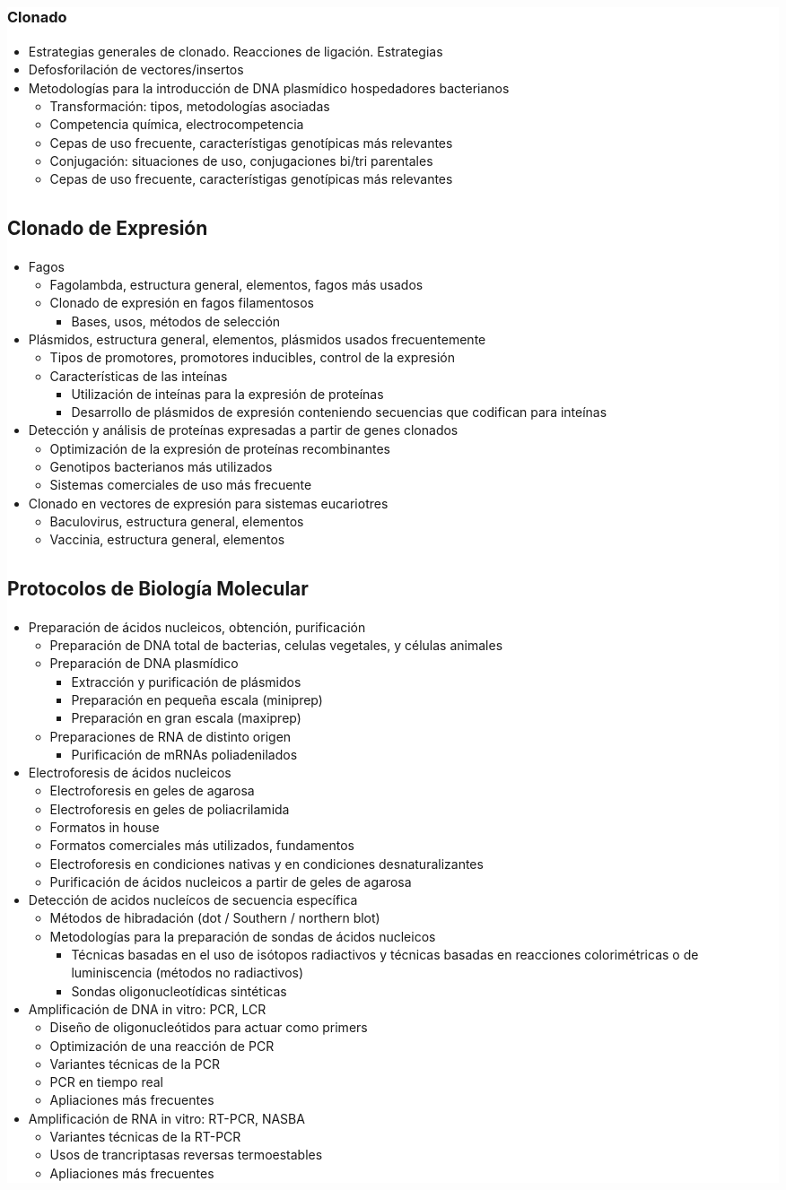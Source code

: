 ### Clonado

- Estrategias generales de clonado. Reacciones de ligación. Estrategias
- Defosforilación de vectores/insertos
- Metodologías para la introducción de DNA plasmídico hospedadores bacterianos
    - Transformación: tipos, metodologías asociadas
    - Competencia química, electrocompetencia
    - Cepas de uso frecuente, característigas genotípicas más relevantes
    - Conjugación: situaciones de uso, conjugaciones bi/tri parentales
    - Cepas de uso frecuente, característigas genotípicas más relevantes

## Clonado de Expresión

- Fagos
    - Fagolambda, estructura general, elementos, fagos más usados
    - Clonado de expresión en fagos filamentosos
        - Bases, usos, métodos de selección
- Plásmidos, estructura general, elementos, plásmidos usados frecuentemente
    - Tipos de promotores, promotores inducibles, control de la expresión
    - Características de las inteínas
        - Utilización de inteínas para la expresión de proteínas
        - Desarrollo de plásmidos de expresión conteniendo secuencias que codifican para inteínas
- Detección y análisis de proteínas expresadas a partir de genes clonados
    - Optimización de la expresión de proteínas recombinantes
    - Genotipos bacterianos más utilizados
    - Sistemas comerciales de uso más frecuente
- Clonado en vectores de expresión para sistemas eucariotres
    - Baculovirus, estructura general, elementos
    - Vaccinia, estructura general, elementos

## Protocolos de Biología Molecular

- Preparación de ácidos nucleicos, obtención, purificación
    - Preparación de DNA total de bacterias, celulas vegetales, y células animales
    - Preparación de DNA plasmídico
        - Extracción y purificación de plásmidos
        - Preparación en pequeña escala (miniprep)
        - Preparación en gran escala (maxiprep)
    - Preparaciones de RNA de distinto origen
        - Purificación de mRNAs poliadenilados
- Electroforesis de ácidos nucleicos
    - Electroforesis en geles de agarosa
    - Electroforesis en geles de poliacrilamida
    - Formatos in house
    - Formatos comerciales más utilizados, fundamentos
    - Electroforesis en condiciones nativas y en condiciones desnaturalizantes
    - Purificación de ácidos nucleicos a partir de geles de agarosa
- Detección de acidos nucleícos de secuencia específica
    - Métodos de hibradación (dot / Southern / northern blot)
    - Metodologías para la preparación de sondas de ácidos nucleicos
        - Técnicas basadas en el uso de isótopos radiactivos y técnicas basadas en reacciones colorimétricas o de luminiscencia (métodos no radiactivos)
        - Sondas oligonucleotídicas sintéticas
- Amplificación de DNA in vitro: PCR, LCR
    - Diseño de oligonucleótidos para actuar como primers
    - Optimización de una reacción de PCR
    - Variantes técnicas de la PCR
    - PCR en tiempo real
    - Apliaciones más frecuentes
- Amplificación de RNA in vitro: RT-PCR, NASBA
    - Variantes técnicas de la RT-PCR
    - Usos de trancriptasas reversas termoestables
    - Apliaciones más frecuentes